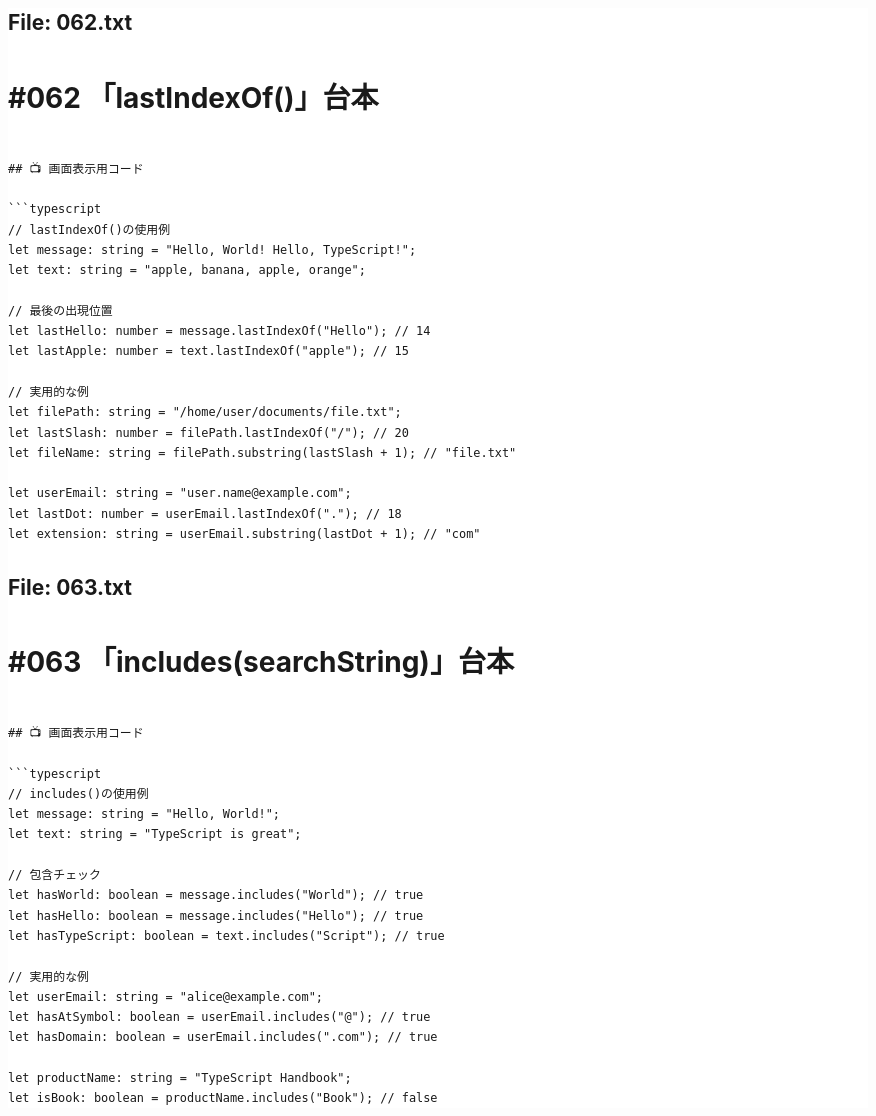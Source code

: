 ## File: 062.txt

# #062 「lastIndexOf()」台本

```

## 📺 画面表示用コード

```typescript
// lastIndexOf()の使用例
let message: string = "Hello, World! Hello, TypeScript!";
let text: string = "apple, banana, apple, orange";

// 最後の出現位置
let lastHello: number = message.lastIndexOf("Hello"); // 14
let lastApple: number = text.lastIndexOf("apple"); // 15

// 実用的な例
let filePath: string = "/home/user/documents/file.txt";
let lastSlash: number = filePath.lastIndexOf("/"); // 20
let fileName: string = filePath.substring(lastSlash + 1); // "file.txt"

let userEmail: string = "user.name@example.com";
let lastDot: number = userEmail.lastIndexOf("."); // 18
let extension: string = userEmail.substring(lastDot + 1); // "com"
``````

## File: 063.txt

# #063 「includes(searchString)」台本

```

## 📺 画面表示用コード

```typescript
// includes()の使用例
let message: string = "Hello, World!";
let text: string = "TypeScript is great";

// 包含チェック
let hasWorld: boolean = message.includes("World"); // true
let hasHello: boolean = message.includes("Hello"); // true
let hasTypeScript: boolean = text.includes("Script"); // true

// 実用的な例
let userEmail: string = "alice@example.com";
let hasAtSymbol: boolean = userEmail.includes("@"); // true
let hasDomain: boolean = userEmail.includes(".com"); // true

let productName: string = "TypeScript Handbook";
let isBook: boolean = productName.includes("Book"); // false
``````
